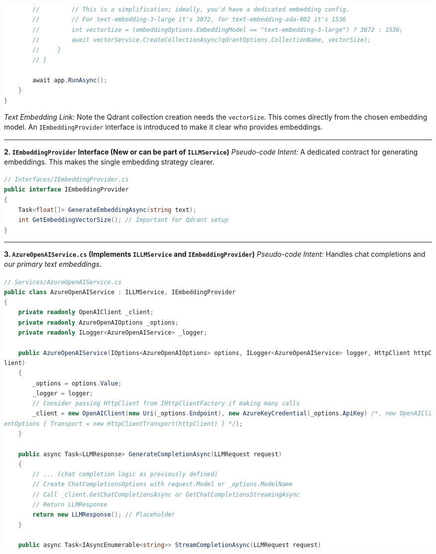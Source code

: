    ```csharp
           //         // This is a simplification; ideally, you'd have a dedicated embedding config.
           //         // For text-embedding-3-large it's 3072, for text-embedding-ada-002 it's 1536
           //         int vectorSize = (embeddingOptions.EmbeddingModel == "text-embedding-3-large") ? 3072 : 1536;
           //         await vectorService.CreateCollectionAsync(qdrantOptions.CollectionName, vectorSize);
           //     }
           // }

           await app.RunAsync();
       }
   }
   ```
   *Text Embedding Link:* Note the Qdrant collection creation needs the `vectorSize`. This comes directly from the chosen embedding model. An `IEmbeddingProvider` interface is introduced to make it clear who provides embeddings.

---

**2. `IEmbeddingProvider` Interface (New or can be part of `ILLMService`)**
   *Pseudo-code Intent:* A dedicated contract for generating embeddings. This makes the single embedding strategy clearer.

   ```csharp
   // Interfaces/IEmbeddingProvider.cs
   public interface IEmbeddingProvider
   {
       Task<float[]> GenerateEmbeddingAsync(string text);
       int GetEmbeddingVectorSize(); // Important for Qdrant setup
   }
   ```

---

**3. `AzureOpenAIService.cs` (Implements `ILLMService` and `IEmbeddingProvider`)**
   *Pseudo-code Intent:* Handles chat completions and *our primary text embeddings*.

   ```csharp
   // Services/AzureOpenAIService.cs
   public class AzureOpenAIService : ILLMService, IEmbeddingProvider
   {
       private readonly OpenAIClient _client;
       private readonly AzureOpenAIOptions _options;
       private readonly ILogger<AzureOpenAIService> _logger;

       public AzureOpenAIService(IOptions<AzureOpenAIOptions> options, ILogger<AzureOpenAIService> logger, HttpClient httpClient)
       {
           _options = options.Value;
           _logger = logger;
           // Consider passing HttpClient from IHttpClientFactory if making many calls
           _client = new OpenAIClient(new Uri(_options.Endpoint), new AzureKeyCredential(_options.ApiKey) /*, new OpenAIClientOptions { Transport = new HttpClientTransport(httpClient) } */);
       }

       public async Task<LLMResponse> GenerateCompletionAsync(LLMRequest request)
       {
           // ... (chat completion logic as previously defined)
           // Create ChatCompletionsOptions with request.Model or _options.ModelName
           // Call _client.GetChatCompletionsAsync or GetChatCompletionsStreamingAsync
           // Return LLMResponse
           return new LLMResponse(); // Placeholder
       }

       public async Task<IAsyncEnumerable<string>> StreamCompletionAsync(LLMRequest request)
   ```